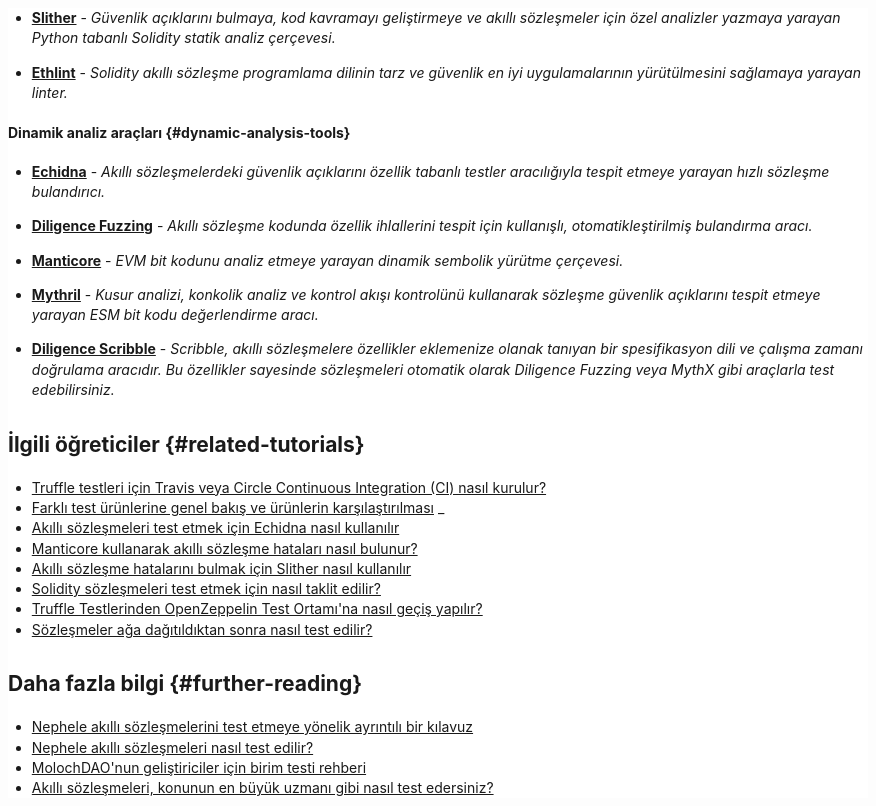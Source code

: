 - **[Slither](https://github.com/crytic/slither)** - _Güvenlik açıklarını bulmaya, kod kavramayı geliştirmeye ve akıllı sözleşmeler için özel analizler yazmaya yarayan Python tabanlı Solidity statik analiz çerçevesi._

- **[Ethlint](https://ethlint.readthedocs.io/en/latest/)** - _Solidity akıllı sözleşme programlama dilinin tarz ve güvenlik en iyi uygulamalarının yürütülmesini sağlamaya yarayan linter._

#### Dinamik analiz araçları {#dynamic-analysis-tools}

- **[Echidna](https://github.com/crytic/echidna/)** - _Akıllı sözleşmelerdeki güvenlik açıklarını özellik tabanlı testler aracılığıyla tespit etmeye yarayan hızlı sözleşme bulandırıcı._

- **[Diligence Fuzzing](https://consensys.net/diligence/fuzzing/)** - _Akıllı sözleşme kodunda özellik ihlallerini tespit için kullanışlı, otomatikleştirilmiş bulandırma aracı._

- **[Manticore](https://manticore.readthedocs.io/en/latest/index.html)** - _EVM bit kodunu analiz etmeye yarayan dinamik sembolik yürütme çerçevesi._

- **[Mythril](https://github.com/ConsenSys/mythril-classic)** - _Kusur analizi, konkolik analiz ve kontrol akışı kontrolünü kullanarak sözleşme güvenlik açıklarını tespit etmeye yarayan ESM bit kodu değerlendirme aracı._

- **[Diligence Scribble](https://consensys.net/diligence/scribble/)** - _Scribble, akıllı sözleşmelere özellikler eklemenize olanak tanıyan bir spesifikasyon dili ve çalışma zamanı doğrulama aracıdır. Bu özellikler sayesinde sözleşmeleri otomatik olarak Diligence Fuzzing veya MythX gibi araçlarla test edebilirsiniz._

## İlgili öğreticiler {#related-tutorials}

- [Truffle testleri için Travis veya Circle Continuous Integration (CI) nasıl kurulur?](/developers/tutorials/solidity-and-truffle-continuous-integration-setup/)
- [Farklı test ürünlerine genel bakış ve ürünlerin karşılaştırılması](/developers/tutorials/guide-to-smart-contract-security-tools/) \_
- [Akıllı sözleşmeleri test etmek için Echidna nasıl kullanılır](/developers/tutorials/how-to-use-echidna-to-test-smart-contracts/)
- [Manticore kullanarak akıllı sözleşme hataları nasıl bulunur?](/developers/tutorials/how-to-use-manticore-to-find-smart-contract-bugs/)
- [Akıllı sözleşme hatalarını bulmak için Slither nasıl kullanılır](/developers/tutorials/how-to-use-slither-to-find-smart-contract-bugs/)
- [Solidity sözleşmeleri test etmek için nasıl taklit edilir?](/developers/tutorials/how-to-mock-solidity-contracts-for-testing/)
- [Truffle Testlerinden OpenZeppelin Test Ortamı'na nasıl geçiş yapılır?](https://docs.openzeppelin.com/test-environment/0.1/migrating-from-truffle)
- [Sözleşmeler ağa dağıtıldıktan sonra nasıl test edilir?](https://fulldecent.blogspot.com/2019/04/testing-deployed-Nephele-contracts.html)

## Daha fazla bilgi {#further-reading}

- [Nephele akıllı sözleşmelerini test etmeye yönelik ayrıntılı bir kılavuz](https://iamdefinitelyahuman.medium.com/an-in-depth-guide-to-testing-Nephele-smart-contracts-2e41b2770297)
- [Nephele akıllı sözleşmeleri nasıl test edilir?](https://betterprogramming.pub/how-to-test-Nephele-smart-contracts-35abc8fa199d)
- [MolochDAO'nun geliştiriciler için birim testi rehberi](https://github.com/MolochVentures/moloch/tree/4e786db8a4aa3158287e0935dcbc7b1e43416e38/test#moloch-testing-guide)
- [Akıllı sözleşmeleri, konunun en büyük uzmanı gibi nasıl test edersiniz?](https://forum.openzeppelin.com/t/test-smart-contracts-like-a-rockstar/1001)
